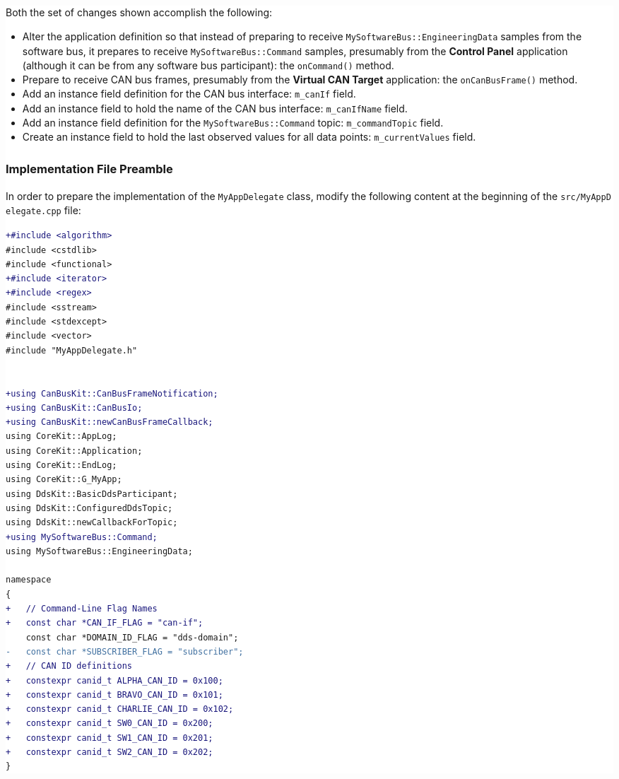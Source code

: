 Both the set of changes shown accomplish the following:

* Alter the application definition so that instead of preparing to receive
  `MySoftwareBus::EngineeringData` samples from the software bus, it prepares
  to receive `MySoftwareBus::Command` samples, presumably from the
  **Control Panel** application (although it can be from any software bus
  participant): the `onCommand()` method.
* Prepare to receive CAN bus frames, presumably from the **Virtual CAN Target**
  application: the `onCanBusFrame()` method.
* Add an instance field definition for the CAN bus interface: `m_canIf` field.
* Add an instance field to hold the name of the CAN bus interface: `m_canIfName`
  field.
* Add an instance field definition for the `MySoftwareBus::Command` topic:
  `m_commandTopic` field.
* Create an instance field to hold the last observed values for all data points:
  `m_currentValues` field.

### Implementation File Preamble

In order to prepare the implementation of the `MyAppDelegate` class, modify the
following content at the beginning of the `src/MyAppDelegate.cpp` file:

```diff
+#include <algorithm>
#include <cstdlib>
#include <functional>
+#include <iterator>
+#include <regex>
#include <sstream>
#include <stdexcept>
#include <vector>
#include "MyAppDelegate.h"


+using CanBusKit::CanBusFrameNotification;
+using CanBusKit::CanBusIo;
+using CanBusKit::newCanBusFrameCallback;
using CoreKit::AppLog;
using CoreKit::Application;
using CoreKit::EndLog;
using CoreKit::G_MyApp;
using DdsKit::BasicDdsParticipant;
using DdsKit::ConfiguredDdsTopic;
using DdsKit::newCallbackForTopic;
+using MySoftwareBus::Command;
using MySoftwareBus::EngineeringData;

namespace
{
+   // Command-Line Flag Names
+   const char *CAN_IF_FLAG = "can-if";
    const char *DOMAIN_ID_FLAG = "dds-domain";
-   const char *SUBSCRIBER_FLAG = "subscriber";
+   // CAN ID definitions
+   constexpr canid_t ALPHA_CAN_ID = 0x100;
+   constexpr canid_t BRAVO_CAN_ID = 0x101;
+   constexpr canid_t CHARLIE_CAN_ID = 0x102;
+   constexpr canid_t SW0_CAN_ID = 0x200;
+   constexpr canid_t SW1_CAN_ID = 0x201;
+   constexpr canid_t SW2_CAN_ID = 0x202;
}
```
